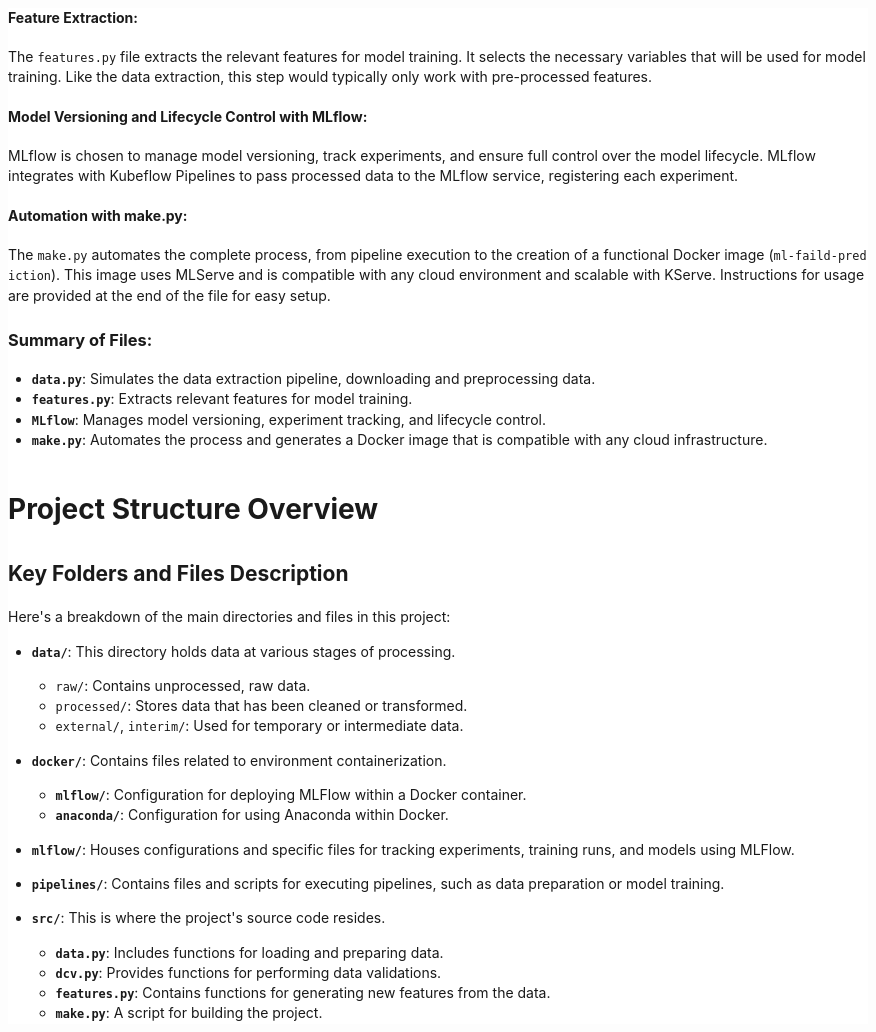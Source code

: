 #### **Feature Extraction:**
The `features.py` file extracts the relevant features for model training. It selects the necessary variables that will be used for model training. Like the data extraction, this step would typically only work with pre-processed features.

#### **Model Versioning and Lifecycle Control with MLflow:**
MLflow is chosen to manage model versioning, track experiments, and ensure full control over the model lifecycle. MLflow integrates with Kubeflow Pipelines to pass processed data to the MLflow service, registering each experiment.

#### **Automation with make.py:**
The `make.py` automates the complete process, from pipeline execution to the creation of a functional Docker image (`ml-faild-prediction`). This image uses MLServe and is compatible with any cloud environment and scalable with KServe. Instructions for usage are provided at the end of the file for easy setup.



### **Summary of Files:**

- **`data.py`**: Simulates the data extraction pipeline, downloading and preprocessing data.
- **`features.py`**: Extracts relevant features for model training.
- **`MLflow`**: Manages model versioning, experiment tracking, and lifecycle control.
- **`make.py`**: Automates the process and generates a Docker image that is compatible with any cloud infrastructure.

#### 

# Project Structure Overview



## Key Folders and Files Description

Here's a breakdown of the main directories and files in this project:

-   **`data/`**: This directory holds data at various stages of processing.
    -   `raw/`: Contains unprocessed, raw data.
    -   `processed/`: Stores data that has been cleaned or transformed.
    -   `external/`, `interim/`: Used for temporary or intermediate data.

-   **`docker/`**: Contains files related to environment containerization.
    -   **`mlflow/`**: Configuration for deploying MLFlow within a Docker container.
    -   **`anaconda/`**: Configuration for using Anaconda within Docker.

-   **`mlflow/`**: Houses configurations and specific files for tracking experiments, training runs, and models using MLFlow.

-   **`pipelines/`**: Contains files and scripts for executing pipelines, such as data preparation or model training.

-   **`src/`**: This is where the project's source code resides.
    -   **`data.py`**: Includes functions for loading and preparing data.
    -   **`dcv.py`**: Provides functions for performing data validations.
    -   **`features.py`**: Contains functions for generating new features from the data.
    -   **`make.py`**: A script for building the project.
